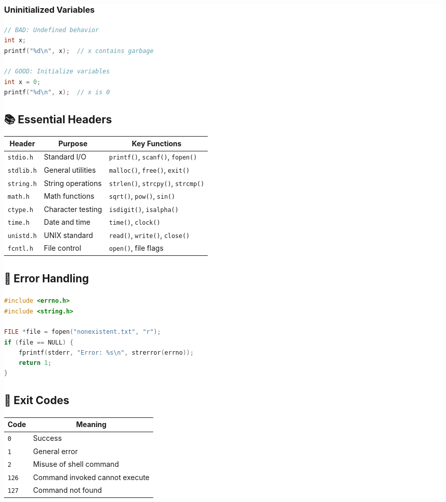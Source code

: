 ### Uninitialized Variables

```c
// BAD: Undefined behavior
int x;
printf("%d\n", x);  // x contains garbage

// GOOD: Initialize variables
int x = 0;
printf("%d\n", x);  // x is 0
```

## 📚 Essential Headers

| Header     | Purpose           | Key Functions                      |
| ---------- | ----------------- | ---------------------------------- |
| `stdio.h`  | Standard I/O      | `printf()`, `scanf()`, `fopen()`   |
| `stdlib.h` | General utilities | `malloc()`, `free()`, `exit()`     |
| `string.h` | String operations | `strlen()`, `strcpy()`, `strcmp()` |
| `math.h`   | Math functions    | `sqrt()`, `pow()`, `sin()`         |
| `ctype.h`  | Character testing | `isdigit()`, `isalpha()`           |
| `time.h`   | Date and time     | `time()`, `clock()`                |
| `unistd.h` | UNIX standard     | `read()`, `write()`, `close()`     |
| `fcntl.h`  | File control      | `open()`, file flags               |

## 🎯 Error Handling

```c
#include <errno.h>
#include <string.h>

FILE *file = fopen("nonexistent.txt", "r");
if (file == NULL) {
    fprintf(stderr, "Error: %s\n", strerror(errno));
    return 1;
}
```

## 🔢 Exit Codes

| Code  | Meaning                        |
| ----- | ------------------------------ |
| `0`   | Success                        |
| `1`   | General error                  |
| `2`   | Misuse of shell command        |
| `126` | Command invoked cannot execute |
| `127` | Command not found              |
